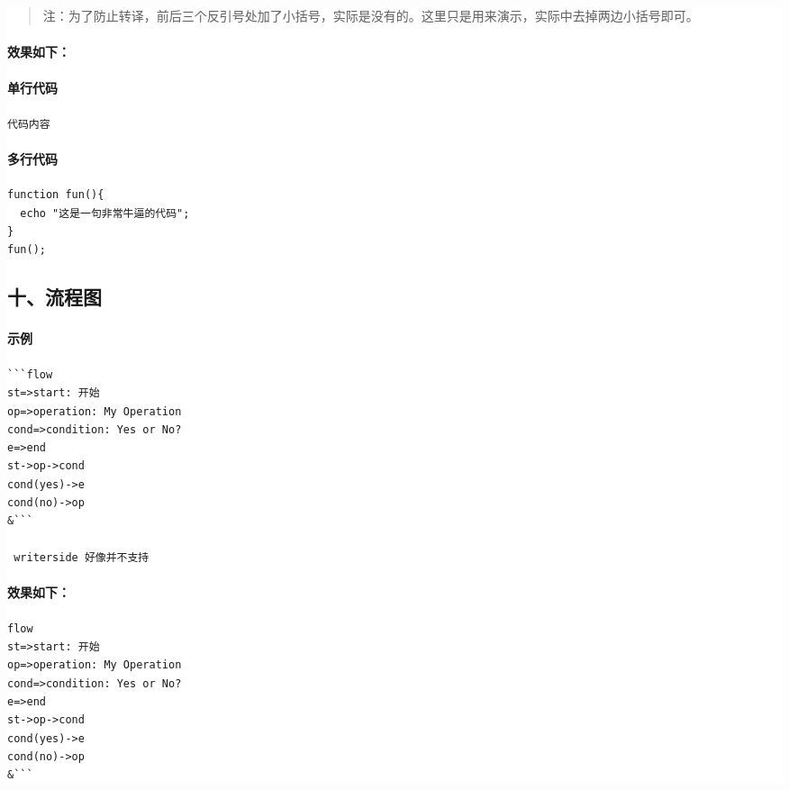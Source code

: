 > 注：为了防止转译，前后三个反引号处加了小括号，实际是没有的。这里只是用来演示，实际中去掉两边小括号即可。

#### 效果如下：

#### 单行代码

`代码内容`

#### 多行代码

```
function fun(){
  echo "这是一句非常牛逼的代码";
}
fun();

```

## 十、流程图

#### 示例

```
```flow
st=>start: 开始
op=>operation: My Operation
cond=>condition: Yes or No?
e=>end
st->op->cond
cond(yes)->e
cond(no)->op
&```
 
 writerside 好像并不支持
```

#### 效果如下：

```
flow
st=>start: 开始
op=>operation: My Operation
cond=>condition: Yes or No?
e=>end
st->op->cond
cond(yes)->e
cond(no)->op
&```

```